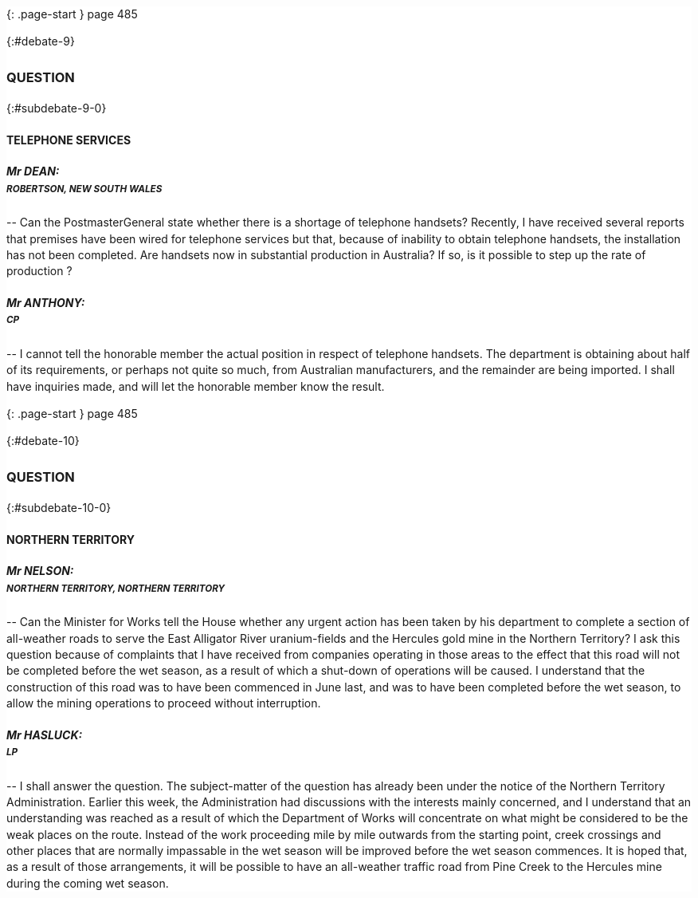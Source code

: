{: .page-start }
page 485

{:#debate-9}
### QUESTION

{:#subdebate-9-0}
#### TELEPHONE SERVICES

##### Mr DEAN:<br><small class="text-muted">ROBERTSON, NEW SOUTH WALES</small>

-- Can the PostmasterGeneral state whether there is a shortage of telephone handsets? Recently, I have received several reports that premises have been wired for telephone services but that, because of inability to obtain telephone handsets, the installation has not been completed. Are handsets now in substantial production in Australia? If so, is it possible to step up the rate of production ? 

##### Mr ANTHONY:<br><small class="text-muted">CP</small>

-- I cannot tell the honorable member the actual position in respect of telephone handsets. The department is obtaining about half of its requirements, or perhaps not quite so much, from Australian manufacturers, and the remainder are being imported. I shall have inquiries made, and will let the honorable member know the result. 

{: .page-start }
page 485

{:#debate-10}
### QUESTION

{:#subdebate-10-0}
#### NORTHERN TERRITORY

##### Mr NELSON:<br><small class="text-muted">NORTHERN TERRITORY, NORTHERN TERRITORY</small>

-- Can the Minister for Works tell the House whether any urgent action has been taken by his department to complete a section of all-weather roads to serve the East Alligator River uranium-fields and the Hercules gold mine in the Northern Territory? I ask this question because of complaints that I have received from companies operating in those areas to the effect that this road will not be completed before the wet season, as a result of which a shut-down of operations will be caused. I understand that the construction of this road was to have been commenced in June last, and was to have been completed before the wet season, to allow the mining operations to proceed without interruption. 

##### Mr HASLUCK:<br><small class="text-muted">LP</small>

-- I shall answer the question. The subject-matter of the question has already been under the notice of the Northern Territory Administration. Earlier this week, the Administration had discussions with the interests mainly concerned, and I understand that an understanding was reached as a result of which the Department of Works will concentrate on what might be considered to be the weak places on the route. Instead of the work proceeding mile by mile outwards from the starting point, creek crossings and other places that are normally impassable in the wet season will be improved before the wet season commences. It is hoped that, as a result of those arrangements, it will be possible to have an all-weather traffic road from Pine Creek to the Hercules mine during the coming wet season. 
